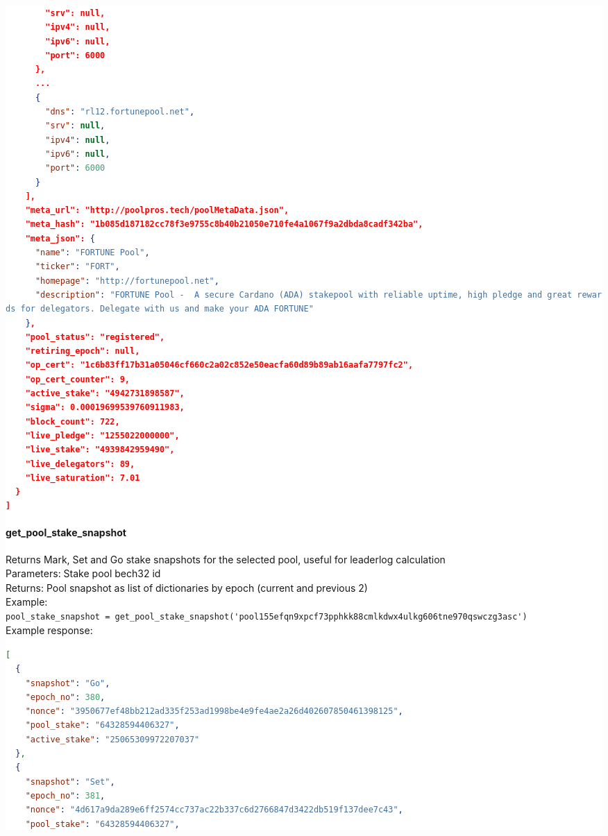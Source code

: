 ```json
        "srv": null,
        "ipv4": null,
        "ipv6": null,
        "port": 6000
      },
      ...
      {
        "dns": "rl12.fortunepool.net",
        "srv": null,
        "ipv4": null,
        "ipv6": null,
        "port": 6000
      }
    ],
    "meta_url": "http://poolpros.tech/poolMetaData.json",
    "meta_hash": "1b085d187182cc78f3e9755c8b40b21050e710fe4a1067f9a2dbda8cadf342ba",
    "meta_json": {
      "name": "FORTUNE Pool",
      "ticker": "FORT",
      "homepage": "http://fortunepool.net",
      "description": "FORTUNE Pool -  A secure Cardano (ADA) stakepool with reliable uptime, high pledge and great rewards for delegators. Delegate with us and make your ADA FORTUNE"
    },
    "pool_status": "registered",
    "retiring_epoch": null,
    "op_cert": "1c6b83ff17b31a05046cf660c2a02c852e50eacfa60d89b89ab16aafa7797fc2",
    "op_cert_counter": 9,
    "active_stake": "4942731898587",
    "sigma": 0.00019699539760911983,
    "block_count": 722,
    "live_pledge": "1255022000000",
    "live_stake": "4939842959490",
    "live_delegators": 89,
    "live_saturation": 7.01
  }
]
```

#### get_pool_stake_snapshot

Returns Mark, Set and Go stake snapshots for the selected pool, useful for
leaderlog calculation\
Parameters: Stake pool bech32 id\
Returns: Pool snapshot as list of dictionaries by epoch (current and
previous 2)\
Example:\
`pool_stake_snapshot = get_pool_stake_snapshot('pool155efqn9xpcf73pphkk88cmlkdwx4ulkg606tne970qswczg3asc')`\
Example response:

```json
[
  {
    "snapshot": "Go",
    "epoch_no": 380,
    "nonce": "3950677ef48bb212ad335f253ad1998be4e9fe4ae2a26d402607850461398125",
    "pool_stake": "64328594406327",
    "active_stake": "25065309972207037"
  },
  {
    "snapshot": "Set",
    "epoch_no": 381,
    "nonce": "4d617a9da289e6ff2574cc737ac22b337c6d2766847d3422db519f137dee7c43",
    "pool_stake": "64328594406327",
```